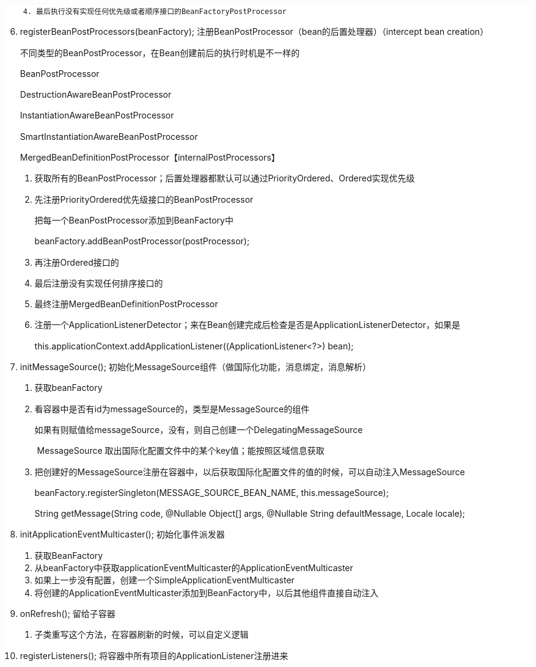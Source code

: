         4. 最后执行没有实现任何优先级或者顺序接口的BeanFactoryPostProcessor

6. registerBeanPostProcessors(beanFactory); 注册BeanPostProcessor（bean的后置处理器）（intercept bean creation）

    不同类型的BeanPostProcessor，在Bean创建前后的执行时机是不一样的

    BeanPostProcessor

    DestructionAwareBeanPostProcessor

    InstantiationAwareBeanPostProcessor

    SmartInstantiationAwareBeanPostProcessor

    MergedBeanDefinitionPostProcessor【internalPostProcessors】

    1. 获取所有的BeanPostProcessor；后置处理器都默认可以通过PriorityOrdered、Ordered实现优先级

    2. 先注册PriorityOrdered优先级接口的BeanPostProcessor

        把每一个BeanPostProcessor添加到BeanFactory中

        beanFactory.addBeanPostProcessor(postProcessor);

    3. 再注册Ordered接口的

    4. 最后注册没有实现任何排序接口的

    5. 最终注册MergedBeanDefinitionPostProcessor

    6. 注册一个ApplicationListenerDetector；来在Bean创建完成后检查是否是ApplicationListenerDetector，如果是

        this.applicationContext.addApplicationListener((ApplicationListener<?>) bean);

7. initMessageSource(); 初始化MessageSource组件（做国际化功能，消息绑定，消息解析）

    1. 获取beanFactory

    2. 看容器中是否有id为messageSource的，类型是MessageSource的组件

        如果有则赋值给messageSource，没有，则自己创建一个DelegatingMessageSource

        ​	MessageSource 取出国际化配置文件中的某个key值；能按照区域信息获取

    3. 把创建好的MessageSource注册在容器中，以后获取国际化配置文件的值的时候，可以自动注入MessageSource

        beanFactory.registerSingleton(MESSAGE_SOURCE_BEAN_NAME, this.messageSource);

        String getMessage(String code, @Nullable Object[] args, @Nullable String defaultMessage, Locale locale);

8. initApplicationEventMulticaster(); 初始化事件派发器

    1. 获取BeanFactory
    2. 从beanFactory中获取applicationEventMulticaster的ApplicationEventMulticaster
    3. 如果上一步没有配置，创建一个SimpleApplicationEventMulticaster
    4. 将创建的ApplicationEventMulticaster添加到BeanFactory中，以后其他组件直接自动注入

9. onRefresh(); 留给子容器

    1. 子类重写这个方法，在容器刷新的时候，可以自定义逻辑

10. registerListeners(); 将容器中所有项目的ApplicationListener注册进来
